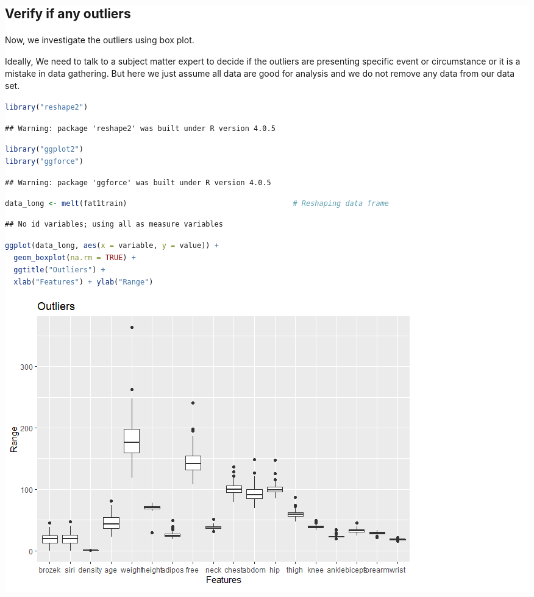 ## Verify if any outliers

Now, we investigate the outliers using box plot.

Ideally, We need to talk to a subject matter expert to decide if the
outliers are presenting specific event or circumstance or it is a
mistake in data gathering. But here we just assume all data are good for
analysis and we do not remove any data from our data set.

``` r
library("reshape2")
```

    ## Warning: package 'reshape2' was built under R version 4.0.5

``` r
library("ggplot2") 
library("ggforce")
```

    ## Warning: package 'ggforce' was built under R version 4.0.5

``` r
data_long <- melt(fat1train)                                      # Reshaping data frame
```

    ## No id variables; using all as measure variables

``` r
ggplot(data_long, aes(x = variable, y = value)) + 
  geom_boxplot(na.rm = TRUE) +
  ggtitle("Outliers") +
  xlab("Features") + ylab("Range")
```

![](Estimatation_Percentage_Body_Fat_files/figure-gfm/unnamed-chunk-10-1.png)

